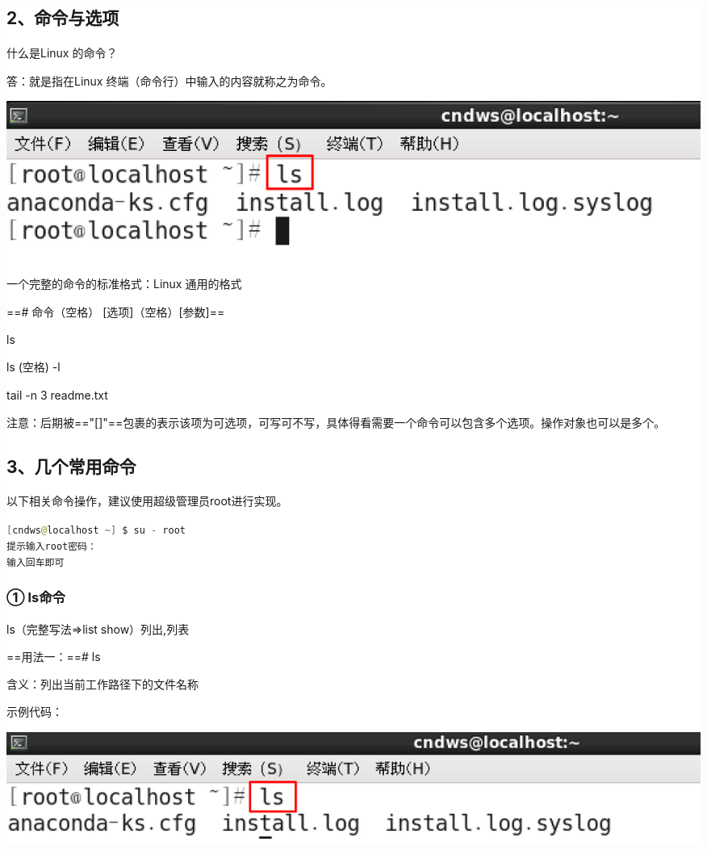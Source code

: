 ## 2、命令与选项

什么是Linux 的命令？

答：就是指在Linux 终端（命令行）中输入的内容就称之为命令。

![image-20181226164536782](media/image-20181226164536782-5813936.png)

一个完整的命令的标准格式：Linux 通用的格式

==# 命令（空格） [选项]（空格）[参数]==

ls

ls   (空格)   -l

tail  -n   3   readme.txt

注意：后期被=="[]"==包裹的表示该项为可选项，可写可不写，具体得看需要一个命令可以包含多个选项。操作对象也可以是多个。

## 3、几个常用命令

以下相关命令操作，建议使用超级管理员root进行实现。

```powershell
[cndws@localhost ~] $ su - root
提示输入root密码：
输入回车即可
```

### ① **ls命令**

ls（完整写法=>list show）列出,列表

==用法一：==# ls

含义：列出当前工作路径下的文件名称

示例代码：

![image-20181226170514019](media/image-20181226170514019-5815114.png)
